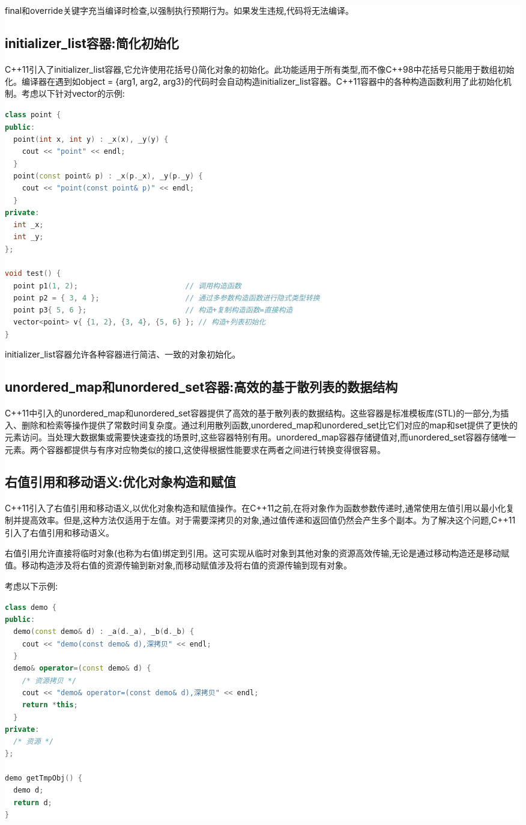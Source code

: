 final和override关键字充当编译时检查,以强制执行预期行为。如果发生违规,代码将无法编译。

## initializer_list容器:简化初始化

C++11引入了initializer_list容器,它允许使用花括号{}简化对象的初始化。此功能适用于所有类型,而不像C++98中花括号只能用于数组初始化。编译器在遇到如object = {arg1, arg2, arg3}的代码时会自动构造initializer_list容器。C++11容器中的各种构造函数利用了此初始化机制。考虑以下针对vector的示例:

```c++
class point {
public:
  point(int x, int y) : _x(x), _y(y) {
    cout << "point" << endl;
  }
  point(const point& p) : _x(p._x), _y(p._y) {
    cout << "point(const point& p)" << endl; 
  }
private:
  int _x;
  int _y;  
};

void test() {
  point p1(1, 2);                         // 调用构造函数
  point p2 = { 3, 4 };                    // 通过多参数构造函数进行隐式类型转换
  point p3{ 5, 6 };                       // 构造+复制构造函数=直接构造
  vector<point> v{ {1, 2}, {3, 4}, {5, 6} }; // 构造+列表初始化
}
```

initializer_list容器允许各种容器进行简洁、一致的对象初始化。

## unordered_map和unordered_set容器:高效的基于散列表的数据结构

C++11中引入的unordered_map和unordered_set容器提供了高效的基于散列表的数据结构。这些容器是标准模板库(STL)的一部分,为插入、删除和检索等操作提供了常数时间复杂度。通过利用散列函数,unordered_map和unordered_set比它们对应的map和set提供了更快的元素访问。当处理大数据集或需要快速查找的场景时,这些容器特别有用。unordered_map容器存储键值对,而unordered_set容器存储唯一元素。两个容器都提供与有序对应物类似的接口,这使得根据性能要求在两者之间进行转换变得很容易。

## 右值引用和移动语义:优化对象构造和赋值

C++11引入了右值引用和移动语义,以优化对象构造和赋值操作。在C++11之前,在将对象作为函数参数传递时,通常使用左值引用以最小化复制并提高效率。但是,这种方法仅适用于左值。对于需要深拷贝的对象,通过值传递和返回值仍然会产生多个副本。为了解决这个问题,C++11引入了右值引用和移动语义。

右值引用允许直接将临时对象(也称为右值)绑定到引用。这可实现从临时对象到其他对象的资源高效传输,无论是通过移动构造还是移动赋值。移动构造涉及将右值的资源传输到新对象,而移动赋值涉及将右值的资源传输到现有对象。

考虑以下示例:

```c++
class demo {  
public:
  demo(const demo& d) : _a(d._a), _b(d._b) {
    cout << "demo(const demo& d),深拷贝" << endl;
  }
  demo& operator=(const demo& d) {
    /* 资源拷贝 */
    cout << "demo& operator=(const demo& d),深拷贝" << endl;
    return *this;
  }
private:
  /* 资源 */
};

demo getTmpObj() {
  demo d;
  return d; 
}
```